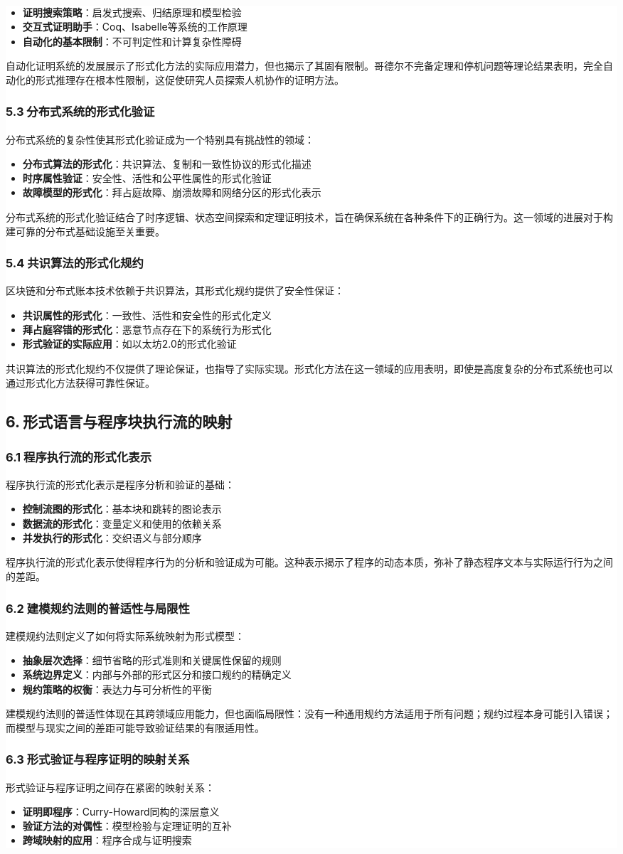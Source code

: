 - **证明搜索策略**：启发式搜索、归结原理和模型检验
- **交互式证明助手**：Coq、Isabelle等系统的工作原理
- **自动化的基本限制**：不可判定性和计算复杂性障碍

自动化证明系统的发展展示了形式化方法的实际应用潜力，但也揭示了其固有限制。哥德尔不完备定理和停机问题等理论结果表明，完全自动化的形式推理存在根本性限制，这促使研究人员探索人机协作的证明方法。

### 5.3 分布式系统的形式化验证

分布式系统的复杂性使其形式化验证成为一个特别具有挑战性的领域：

- **分布式算法的形式化**：共识算法、复制和一致性协议的形式化描述
- **时序属性验证**：安全性、活性和公平性属性的形式化验证
- **故障模型的形式化**：拜占庭故障、崩溃故障和网络分区的形式化表示

分布式系统的形式化验证结合了时序逻辑、状态空间探索和定理证明技术，旨在确保系统在各种条件下的正确行为。这一领域的进展对于构建可靠的分布式基础设施至关重要。

### 5.4 共识算法的形式化规约

区块链和分布式账本技术依赖于共识算法，其形式化规约提供了安全性保证：

- **共识属性的形式化**：一致性、活性和安全性的形式化定义
- **拜占庭容错的形式化**：恶意节点存在下的系统行为形式化
- **形式验证的实际应用**：如以太坊2.0的形式化验证

共识算法的形式化规约不仅提供了理论保证，也指导了实际实现。形式化方法在这一领域的应用表明，即使是高度复杂的分布式系统也可以通过形式化方法获得可靠性保证。

## 6. 形式语言与程序块执行流的映射

### 6.1 程序执行流的形式化表示

程序执行流的形式化表示是程序分析和验证的基础：

- **控制流图的形式化**：基本块和跳转的图论表示
- **数据流的形式化**：变量定义和使用的依赖关系
- **并发执行的形式化**：交织语义与部分顺序

程序执行流的形式化表示使得程序行为的分析和验证成为可能。这种表示揭示了程序的动态本质，弥补了静态程序文本与实际运行行为之间的差距。

### 6.2 建模规约法则的普适性与局限性

建模规约法则定义了如何将实际系统映射为形式模型：

- **抽象层次选择**：细节省略的形式准则和关键属性保留的规则
- **系统边界定义**：内部与外部的形式区分和接口规约的精确定义
- **规约策略的权衡**：表达力与可分析性的平衡

建模规约法则的普适性体现在其跨领域应用能力，但也面临局限性：没有一种通用规约方法适用于所有问题；规约过程本身可能引入错误；而模型与现实之间的差距可能导致验证结果的有限适用性。

### 6.3 形式验证与程序证明的映射关系

形式验证与程序证明之间存在紧密的映射关系：

- **证明即程序**：Curry-Howard同构的深层意义
- **验证方法的对偶性**：模型检验与定理证明的互补
- **跨域映射的应用**：程序合成与证明搜索
